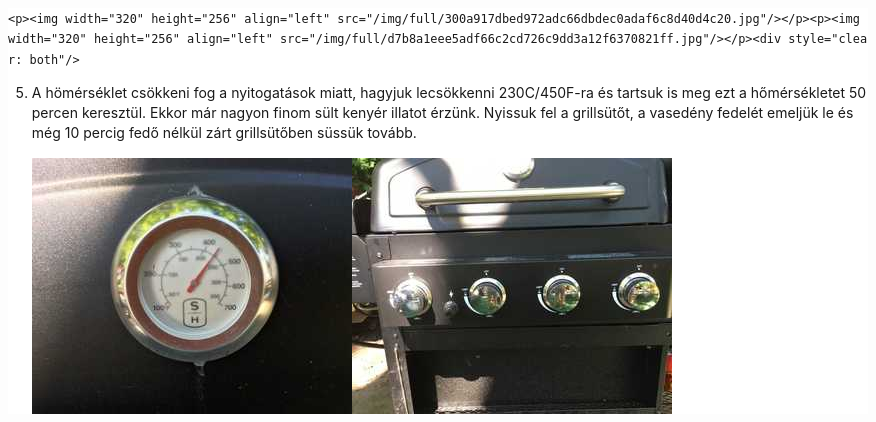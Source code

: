     <p><img width="320" height="256" align="left" src="/img/full/300a917dbed972adc66dbdec0adaf6c8d40d4c20.jpg"/></p><p><img width="320" height="256" align="left" src="/img/full/d7b8a1eee5adf66c2cd726c9dd3a12f6370821ff.jpg"/></p><div style="clear: both"/>

5. A hömérséklet csökkeni fog a nyitogatások miatt, hagyjuk lecsökkenni 230C/450F-ra és tartsuk is meg ezt a hőmérsékletet 50 percen keresztül. Ekkor már nagyon finom sült kenyér illatot érzünk. Nyissuk fel a grillsütőt, a vasedény fedelét emeljük le és még 10 percig fedő nélkül zárt grillsütőben süssük tovább.
 
    <p><img width="320" height="256" align="left" src="/img/full/e1d54be9205482df8829be81ee6667dbb36b69bc.jpg"/></p><p><img width="320" height="256" align="left" src="/img/full/f4121f5e65c224c080beb145c9363ddb6a4e6d95.jpg"/></p><div style="clear: both"/>
